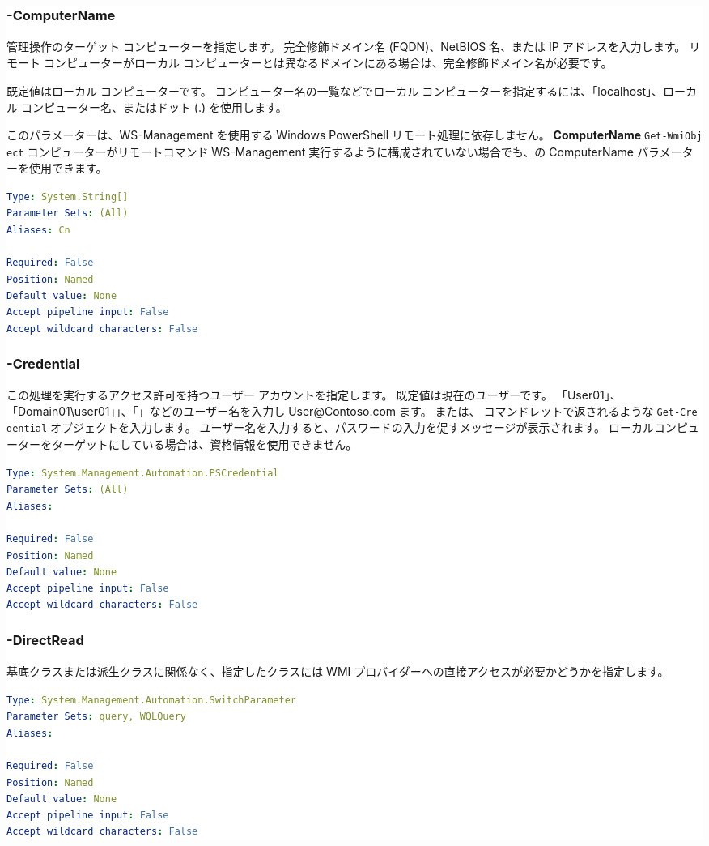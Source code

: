 ### -ComputerName

管理操作のターゲット コンピューターを指定します。 完全修飾ドメイン名 (FQDN)、NetBIOS 名、または IP アドレスを入力します。 リモート コンピューターがローカル コンピューターとは異なるドメインにある場合は、完全修飾ドメイン名が必要です。

既定値はローカル コンピューターです。 コンピューター名の一覧などでローカル コンピューターを指定するには、「localhost」、ローカル コンピューター名、またはドット (.) を使用します。

このパラメーターは、WS-Management を使用する Windows PowerShell リモート処理に依存しません。 **ComputerName** `Get-WmiObject` コンピューターがリモートコマンド WS-Management 実行するように構成されていない場合でも、の ComputerName パラメーターを使用できます。

```yaml
Type: System.String[]
Parameter Sets: (All)
Aliases: Cn

Required: False
Position: Named
Default value: None
Accept pipeline input: False
Accept wildcard characters: False
```

### -Credential

この処理を実行するアクセス許可を持つユーザー アカウントを指定します。 既定値は現在のユーザーです。 「User01」、「Domain01\user01」」、「」などのユーザー名を入力し User@Contoso.com ます。 または、  コマンドレットで返されるような `Get-Credential` オブジェクトを入力します。 ユーザー名を入力すると、パスワードの入力を促すメッセージが表示されます。 ローカルコンピューターをターゲットにしている場合は、資格情報を使用できません。

```yaml
Type: System.Management.Automation.PSCredential
Parameter Sets: (All)
Aliases:

Required: False
Position: Named
Default value: None
Accept pipeline input: False
Accept wildcard characters: False
```

### -DirectRead

基底クラスまたは派生クラスに関係なく、指定したクラスには WMI プロバイダーへの直接アクセスが必要かどうかを指定します。

```yaml
Type: System.Management.Automation.SwitchParameter
Parameter Sets: query, WQLQuery
Aliases:

Required: False
Position: Named
Default value: None
Accept pipeline input: False
Accept wildcard characters: False
```
